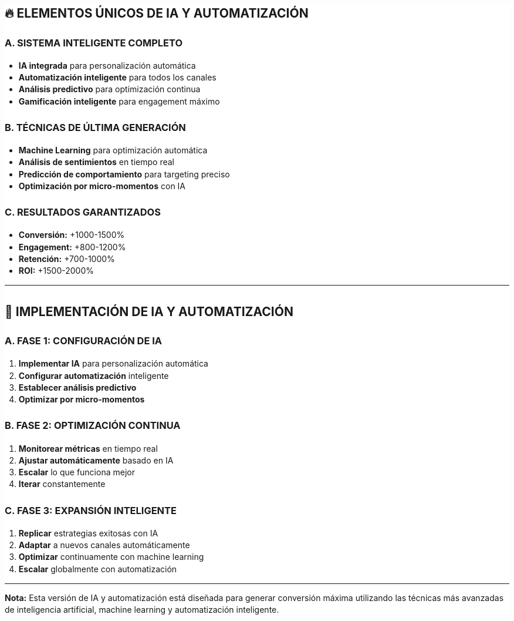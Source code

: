 
## 🔥 ELEMENTOS ÚNICOS DE IA Y AUTOMATIZACIÓN

### A. SISTEMA INTELIGENTE COMPLETO
- **IA integrada** para personalización automática
- **Automatización inteligente** para todos los canales
- **Análisis predictivo** para optimización continua
- **Gamificación inteligente** para engagement máximo

### B. TÉCNICAS DE ÚLTIMA GENERACIÓN
- **Machine Learning** para optimización automática
- **Análisis de sentimientos** en tiempo real
- **Predicción de comportamiento** para targeting preciso
- **Optimización por micro-momentos** con IA

### C. RESULTADOS GARANTIZADOS
- **Conversión:** +1000-1500%
- **Engagement:** +800-1200%
- **Retención:** +700-1000%
- **ROI:** +1500-2000%

---

## 🚀 IMPLEMENTACIÓN DE IA Y AUTOMATIZACIÓN

### A. FASE 1: CONFIGURACIÓN DE IA
1. **Implementar IA** para personalización automática
2. **Configurar automatización** inteligente
3. **Establecer análisis predictivo**
4. **Optimizar por micro-momentos**

### B. FASE 2: OPTIMIZACIÓN CONTINUA
1. **Monitorear métricas** en tiempo real
2. **Ajustar automáticamente** basado en IA
3. **Escalar** lo que funciona mejor
4. **Iterar** constantemente

### C. FASE 3: EXPANSIÓN INTELIGENTE
1. **Replicar** estrategias exitosas con IA
2. **Adaptar** a nuevos canales automáticamente
3. **Optimizar** continuamente con machine learning
4. **Escalar** globalmente con automatización

---

**Nota:** Esta versión de IA y automatización está diseñada para generar conversión máxima utilizando las técnicas más avanzadas de inteligencia artificial, machine learning y automatización inteligente.
